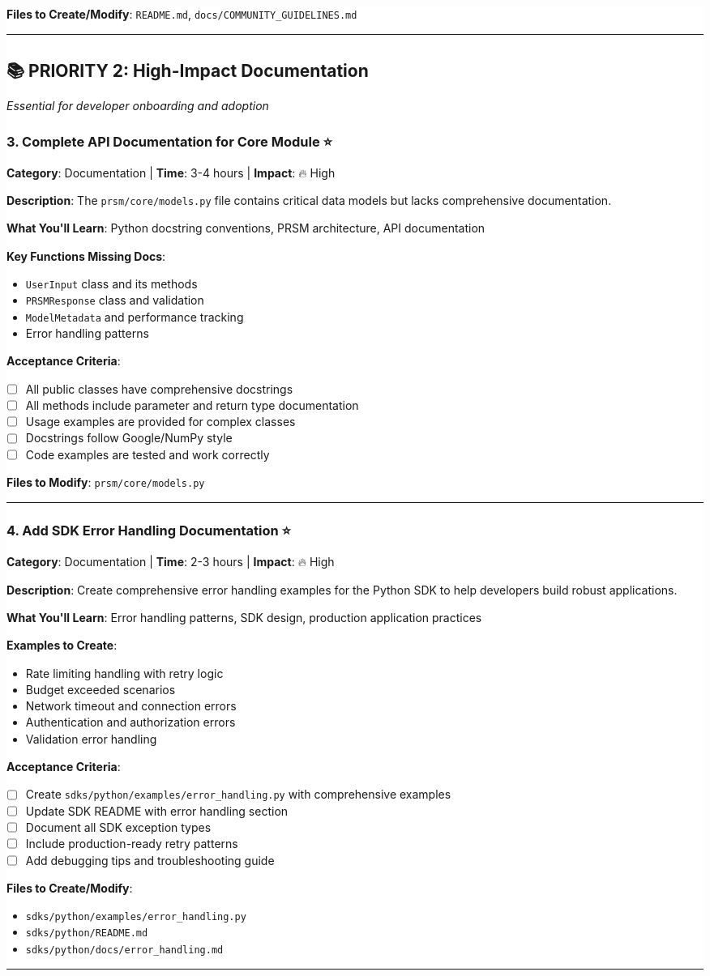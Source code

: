 **Files to Create/Modify**: `README.md`, `docs/COMMUNITY_GUIDELINES.md`

---

## 📚 **PRIORITY 2: High-Impact Documentation**
*Essential for developer onboarding and adoption*

### 3. **Complete API Documentation for Core Module** ⭐
**Category**: Documentation | **Time**: 3-4 hours | **Impact**: 🔥 High

**Description**: The `prsm/core/models.py` file contains critical data models but lacks comprehensive documentation.

**What You'll Learn**: Python docstring conventions, PRSM architecture, API documentation

**Key Functions Missing Docs**:
- `UserInput` class and its methods
- `PRSMResponse` class and validation
- `ModelMetadata` and performance tracking
- Error handling patterns

**Acceptance Criteria**:
- [ ] All public classes have comprehensive docstrings
- [ ] All methods include parameter and return type documentation
- [ ] Usage examples are provided for complex classes
- [ ] Docstrings follow Google/NumPy style
- [ ] Code examples are tested and work correctly

**Files to Modify**: `prsm/core/models.py`

---

### 4. **Add SDK Error Handling Documentation** ⭐
**Category**: Documentation | **Time**: 2-3 hours | **Impact**: 🔥 High

**Description**: Create comprehensive error handling examples for the Python SDK to help developers build robust applications.

**What You'll Learn**: Error handling patterns, SDK design, production application practices

**Examples to Create**:
- Rate limiting handling with retry logic
- Budget exceeded scenarios
- Network timeout and connection errors
- Authentication and authorization errors
- Validation error handling

**Acceptance Criteria**:
- [ ] Create `sdks/python/examples/error_handling.py` with comprehensive examples
- [ ] Update SDK README with error handling section
- [ ] Document all SDK exception types
- [ ] Include production-ready retry patterns
- [ ] Add debugging tips and troubleshooting guide

**Files to Create/Modify**: 
- `sdks/python/examples/error_handling.py`
- `sdks/python/README.md`
- `sdks/python/docs/error_handling.md`

---